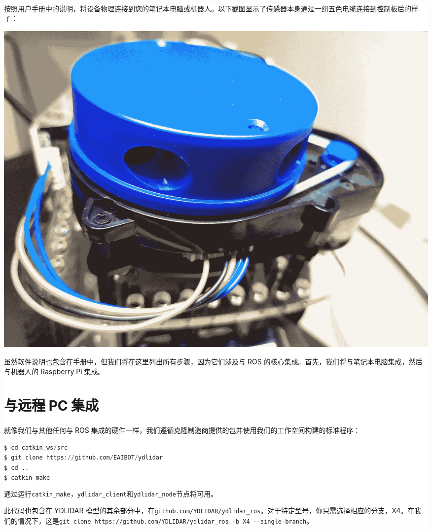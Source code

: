 按照用户手册中的说明，将设备物理连接到您的笔记本电脑或机器人。以下截图显示了传感器本身通过一组五色电缆连接到控制板后的样子：

![图片](img/24067c30-5a0b-49fa-8260-a9c9115d8499.png)

虽然软件说明也包含在手册中，但我们将在这里列出所有步骤，因为它们涉及与 ROS 的核心集成。首先，我们将与笔记本电脑集成，然后与机器人的 Raspberry Pi 集成。

# 与远程 PC 集成

就像我们与其他任何与 ROS 集成的硬件一样，我们遵循克隆制造商提供的包并使用我们的工作空间构建的标准程序：

```py
$ cd catkin_ws/src
$ git clone https://github.com/EAIBOT/ydlidar
$ cd ..
$ catkin_make
```

通过运行`catkin_make`，`ydlidar_client`和`ydlidar_node`节点将可用。

此代码也包含在 YDLIDAR 模型的其余部分中，在[`github.com/YDLIDAR/ydlidar_ros`](https://github.com/YDLIDAR/ydlidar_ros)。对于特定型号，你只需选择相应的分支，X4。在我们的情况下，这是`git clone https://github.com/YDLIDAR/ydlidar_ros -b X4 --single-branch`。
